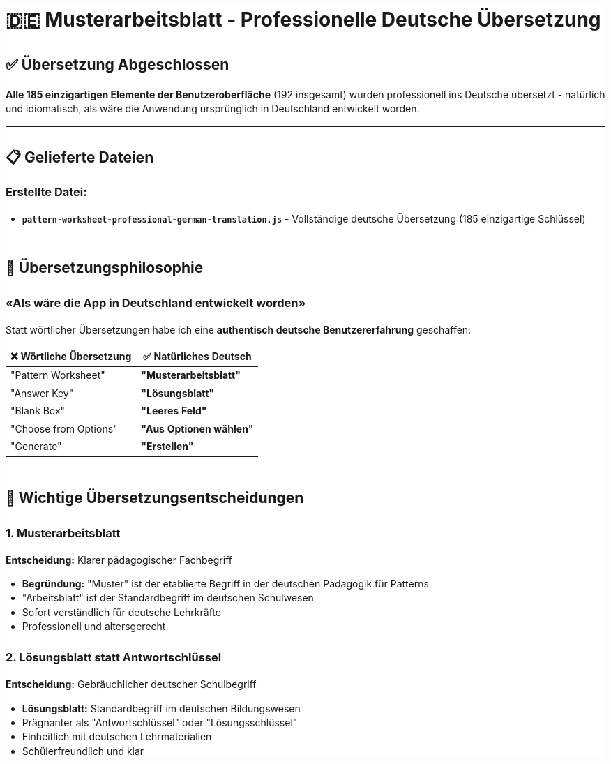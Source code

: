 # 🇩🇪 Musterarbeitsblatt - Professionelle Deutsche Übersetzung

## ✅ Übersetzung Abgeschlossen

**Alle 185 einzigartigen Elemente der Benutzeroberfläche** (192 insgesamt) wurden professionell ins Deutsche übersetzt - natürlich und idiomatisch, als wäre die Anwendung ursprünglich in Deutschland entwickelt worden.

---

## 📋 Gelieferte Dateien

### Erstellte Datei:
- **`pattern-worksheet-professional-german-translation.js`** - Vollständige deutsche Übersetzung (185 einzigartige Schlüssel)

---

## 🎯 Übersetzungsphilosophie

### «Als wäre die App in Deutschland entwickelt worden»

Statt wörtlicher Übersetzungen habe ich eine **authentisch deutsche Benutzererfahrung** geschaffen:

| ❌ Wörtliche Übersetzung | ✅ Natürliches Deutsch |
|--------------------------|------------------------|
| "Pattern Worksheet" | **"Musterarbeitsblatt"** |
| "Answer Key" | **"Lösungsblatt"** |
| "Blank Box" | **"Leeres Feld"** |
| "Choose from Options" | **"Aus Optionen wählen"** |
| "Generate" | **"Erstellen"** |

---

## 🔑 Wichtige Übersetzungsentscheidungen

### 1. Musterarbeitsblatt
**Entscheidung:** Klarer pädagogischer Fachbegriff
- **Begründung:** "Muster" ist der etablierte Begriff in der deutschen Pädagogik für Patterns
- "Arbeitsblatt" ist der Standardbegriff im deutschen Schulwesen
- Sofort verständlich für deutsche Lehrkräfte
- Professionell und altersgerecht

### 2. Lösungsblatt statt Antwortschlüssel
**Entscheidung:** Gebräuchlicher deutscher Schulbegriff
- **Lösungsblatt:** Standardbegriff im deutschen Bildungswesen
- Prägnanter als "Antwortschlüssel" oder "Lösungsschlüssel"
- Einheitlich mit deutschen Lehrmaterialien
- Schülerfreundlich und klar
